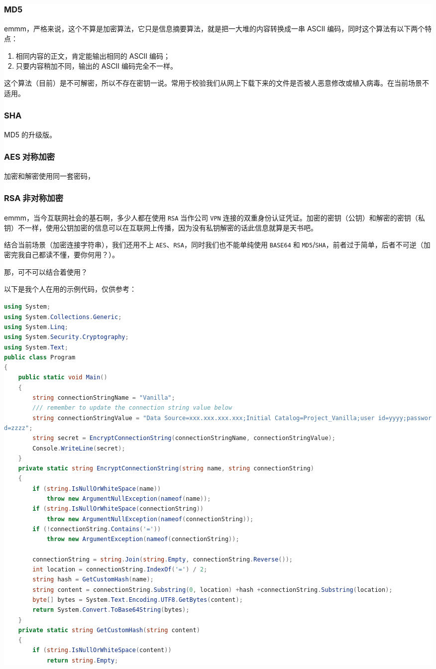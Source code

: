 ### MD5

emmm，严格来说，这个不算是加密算法，它只是信息摘要算法，就是把一大堆的内容转换成一串 ASCII 编码，同时这个算法有以下两个特点：

1. 相同内容的正文，肯定能输出相同的 ASCII 编码；
2. 只要内容稍加不同，输出的 ASCII 编码完全不一样。

这个算法（目前）是不可解密，所以不存在密钥一说。常用于校验我们从网上下载下来的文件是否被人恶意修改或植入病毒。在当前场景不适用。

### SHA

MD5 的升级版。

### AES 对称加密

加密和解密使用同一套密码，

### RSA 非对称加密

emmm，当今互联网社会的基石啊，多少人都在使用 `RSA` 当作公司 `VPN` 连接的双重身份认证凭证。加密的密钥（公钥）和解密的密钥（私钥）不一样，使用公钥加密的信息可以在互联网上传播，因为没有私钥解密的话此信息就算是天书吧。

结合当前场景（加密连接字符串），我们还用不上 `AES`、`RSA`，同时我们也不能单纯使用 `BASE64` 和 `MD5`/`SHA`，前者过于简单，后者不可逆（加密完我自己都读不懂，要你何用？）。

那，可不可以结合着使用？

以下是我个人在用的示例代码，仅供参考：

``` cs
using System;
using System.Collections.Generic;
using System.Linq;
using System.Security.Cryptography;
using System.Text;
public class Program
{
    public static void Main()
    {
        string connectionStringName = "Vanilla";
        /// remember to update the connection string value below
        string connectionStringValue = "Data Source=xxx.xxx.xxx.xxx;Initial Catalog=Project_Vanilla;user id=yyyy;password=zzzz";
        string secret = EncryptConnectionString(connectionStringName, connectionStringValue);
        Console.WriteLine(secret);
    }
    private static string EncryptConnectionString(string name, string connectionString)
    {
        if (string.IsNullOrWhiteSpace(name))
            throw new ArgumentNullException(nameof(name));
        if (string.IsNullOrWhiteSpace(connectionString)) 
            throw new ArgumentNullException(nameof(connectionString));
        if (!connectionString.Contains('=')) 
            throw new ArgumentException(nameof(connectionString));

        connectionString = string.Join(string.Empty, connectionString.Reverse());
        int location = connectionString.IndexOf('=') / 2;
        string hash = GetCustomHash(name);
        string content = connectionString.Substring(0, location) +hash +connectionString.Substring(location);
        byte[] bytes = System.Text.Encoding.UTF8.GetBytes(content);
        return System.Convert.ToBase64String(bytes);
    }
    private static string GetCustomHash(string content)
    {
        if (string.IsNullOrWhiteSpace(content))
            return string.Empty;
```